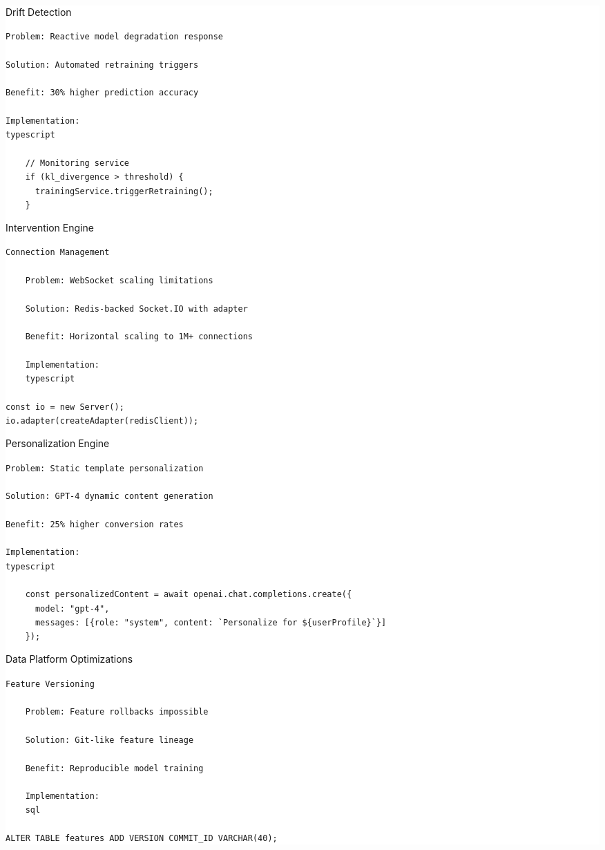 Drift Detection

    Problem: Reactive model degradation response

    Solution: Automated retraining triggers

    Benefit: 30% higher prediction accuracy

    Implementation:
    typescript

        // Monitoring service
        if (kl_divergence > threshold) {
          trainingService.triggerRetraining();
        }

Intervention Engine

    Connection Management

        Problem: WebSocket scaling limitations

        Solution: Redis-backed Socket.IO with adapter

        Benefit: Horizontal scaling to 1M+ connections

        Implementation:
        typescript

    const io = new Server();
    io.adapter(createAdapter(redisClient));

Personalization Engine

    Problem: Static template personalization

    Solution: GPT-4 dynamic content generation

    Benefit: 25% higher conversion rates

    Implementation:
    typescript

        const personalizedContent = await openai.chat.completions.create({
          model: "gpt-4",
          messages: [{role: "system", content: `Personalize for ${userProfile}`}]
        });

Data Platform Optimizations

    Feature Versioning

        Problem: Feature rollbacks impossible

        Solution: Git-like feature lineage

        Benefit: Reproducible model training

        Implementation:
        sql

    ALTER TABLE features ADD VERSION COMMIT_ID VARCHAR(40);
